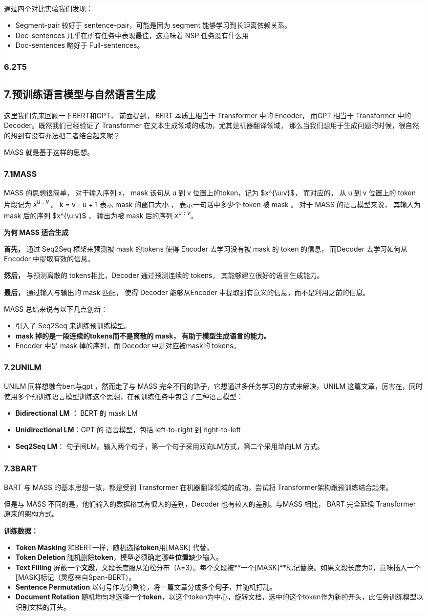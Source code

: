    通过四个对比实验我们发现：

   - Segment-pair 较好于 sentence-pair，可能是因为 segment 能够学习到长距离依赖关系。
   - Doc-sentences 几乎在所有任务中表现最佳，这意味着 NSP 任务没有什么用
   - Doc-sentences 略好于 Full-sentences。

### 6.2T5

## 7.预训练语言模型与自然语言生成

这里我们先来回顾一下BERT和GPT， 前面提到， BERT 本质上相当于 Transformer 中的 Encoder， 而GPT 相当于 Transformer 中的 Decoder。既然我们已经验证了 Transformer 在文本生成领域的成功，尤其是机器翻译领域， 那么当我们想用于生成问题的时候，很自然的想到有没有办法把二者结合起来呢？

MASS 就是基于这样的思想。

### 7.1MASS

MASS 的思想很简单， 对于输入序列 x，  mask 该句从 u 到 v 位置上的token，记为 $x^{\u:v}$， 而对应的， 从 u 到 v 位置上的 token 片段记为 $x^{u:v}$ 。 k = v - u + 1 表示 mask 的窗口大小 ， 表示一句话中多少个 token 被 mask 。 对于 MASS 的语言模型来说， 其输入为 mask 后的序列 $x^{\u:v}$ ， 输出为被 mask 后的序列 $x^{u:v}$。

**为何 MASS 适合生成**

**首先，** 通过 Seq2Seq 框架来预测被 mask 的tokens 使得 Encoder 去学习没有被 mask 的 token 的信息， 而Decoder 去学习如何从 Encoder 中提取有效的信息。

**然后，** 与预测离散的 tokens相比，Decoder 通过预测连续的 tokens， 其能够建立很好的语言生成能力。

**最后，** 通过输入与输出的 mask 匹配， 使得 Decoder 能够从Encoder 中提取到有意义的信息，而不是利用之前的信息。

MASS 总结来说有以下几点创新：

- 引入了 Seq2Seq 来训练预训练模型。
- **mask 掉的是一段连续的tokens而不是离散的 mask， 有助于模型生成语言的能力。**
- Encoder 中是 mask 掉的序列，而 Decoder 中是对应被mask的 tokens。

### 7.2UNILM

UNILM 同样想融合bert与gpt ，然而走了与 MASS 完全不同的路子，它想通过多任务学习的方式来解决。UNILM 这篇文章，厉害在，同时使用多个预训练语言模型训练这个思想，在预训练任务中包含了三种语言模型：

- **Bidirectional** **LM** **：** BERT 的 mask LM

- **Unidirectional LM**：GPT 的 语言模型，包括 left-to-right 到 right-to-left

- **Seq2Seq LM**： 句子间LM。输入两个句子，第一个句子采用双向LM方式，第二个采用单向LM 方式。

### 7.3BART

BART 与 MASS 的基本思想一致，都是受到 Transformer 在机器翻译领域的成功，尝试将 Transformer架构跟预训练结合起来。

但是与 MASS 不同的是，他们输入的数据格式有很大的差别，Decoder 也有较大的差别。与MASS 相比， BART 完全延续 Transformer 原来的架构方式。

**训练数据：**

- **Token Masking** 和BERT一样，随机选择**token**用[MASK] 代替。
- **Token Deletion** 随机删除**token**，模型必须确定哪些**位置**缺少输入。
- **Text Filling** 屏蔽一个**文段**，文段长度服从泊松分布（λ=3）。每个文段被**一个[MASK]**标记替换。如果文段长度为0，意味插入一个[MASK]标记（灵感来自Span-BERT）。
- **Sentence Permutation** 以句号作为分割符，将一篇文章分成多个**句子**，并随机打乱。
- **Document Rotation** 随机均匀地选择一个**token**，以这个token为中心，旋转文档，选中的这个token作为新的开头，此任务训练模型以识别文档的开头。
